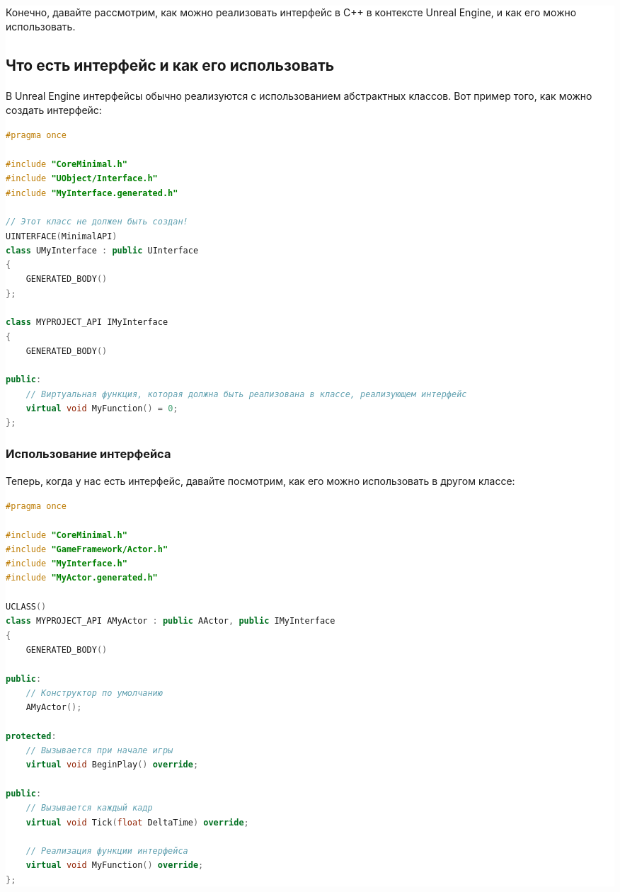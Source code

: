 Конечно, давайте рассмотрим, как можно реализовать интерфейс в C++ в контексте Unreal Engine, и как его можно использовать.

## Что есть интерфейс и как его использовать

В Unreal Engine интерфейсы обычно реализуются с использованием абстрактных классов. Вот пример того, как можно создать интерфейс:

```cpp
#pragma once

#include "CoreMinimal.h"
#include "UObject/Interface.h"
#include "MyInterface.generated.h"

// Этот класс не должен быть создан!
UINTERFACE(MinimalAPI)
class UMyInterface : public UInterface
{
    GENERATED_BODY()
};

class MYPROJECT_API IMyInterface
{
    GENERATED_BODY()

public:
    // Виртуальная функция, которая должна быть реализована в классе, реализующем интерфейс
    virtual void MyFunction() = 0;
};
```

### Использование интерфейса

Теперь, когда у нас есть интерфейс, давайте посмотрим, как его можно использовать в другом классе:

```cpp
#pragma once

#include "CoreMinimal.h"
#include "GameFramework/Actor.h"
#include "MyInterface.h"
#include "MyActor.generated.h"

UCLASS()
class MYPROJECT_API AMyActor : public AActor, public IMyInterface
{
    GENERATED_BODY()

public:
    // Конструктор по умолчанию
    AMyActor();

protected:
    // Вызывается при начале игры
    virtual void BeginPlay() override;

public:
    // Вызывается каждый кадр
    virtual void Tick(float DeltaTime) override;

    // Реализация функции интерфейса
    virtual void MyFunction() override;
};
```
